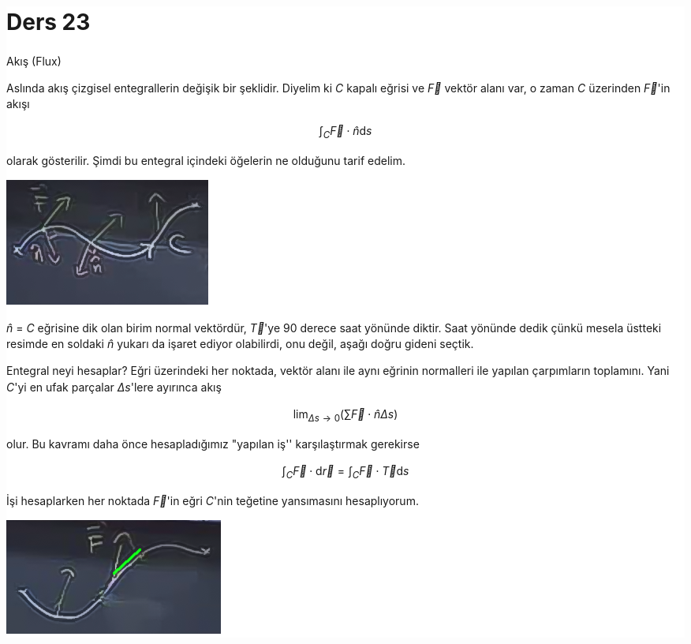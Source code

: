 # Ders 23

Akış (Flux)

Aslında akış çizgisel entegrallerin değişik bir şeklidir. Diyelim ki $C$ kapalı
eğrisi ve $\vec{F}$ vektör alanı var, o zaman $C$ üzerinden $\vec{F}$'in akışı

$$ \int_C \vec{F} \cdot \hat{n} \mathrm{d} s $$

olarak gösterilir. Şimdi bu entegral içindeki öğelerin ne olduğunu tarif
edelim. 

![](23_1.png)

$\hat{n}$ = $C$ eğrisine dik olan birim normal vektördür, $\vec{T}$'ye 90 derece
saat yönünde diktir. Saat yönünde dedik çünkü mesela üstteki resimde en soldaki
$\hat{n}$ yukarı da işaret ediyor olabilirdi, onu değil, aşağı doğru gideni
seçtik.

Entegral neyi hesaplar? Eğri üzerindeki her noktada, vektör alanı ile aynı
eğrinin normalleri ile yapılan çarpımların toplamını. Yani $C$'yi en ufak
parçalar $\Delta s$'lere ayırınca akış

$$
\lim_{\Delta s \to 0} 
\bigg( \sum \vec{F} \cdot \hat{n}  \Delta s \bigg)
$$

olur. Bu kavramı daha önce hesapladığımız "yapılan iş'' karşılaştırmak
gerekirse


$$ \int_C \vec{F} \cdot \mathrm{d}\vec{r} = \int_C \vec{F} \cdot \vec{T} \mathrm{d} s $$

İşi hesaplarken her noktada $\vec{F}$'in eğri $C$'nin teğetine yansımasını
hesaplıyorum. 

![](23_2.png)
